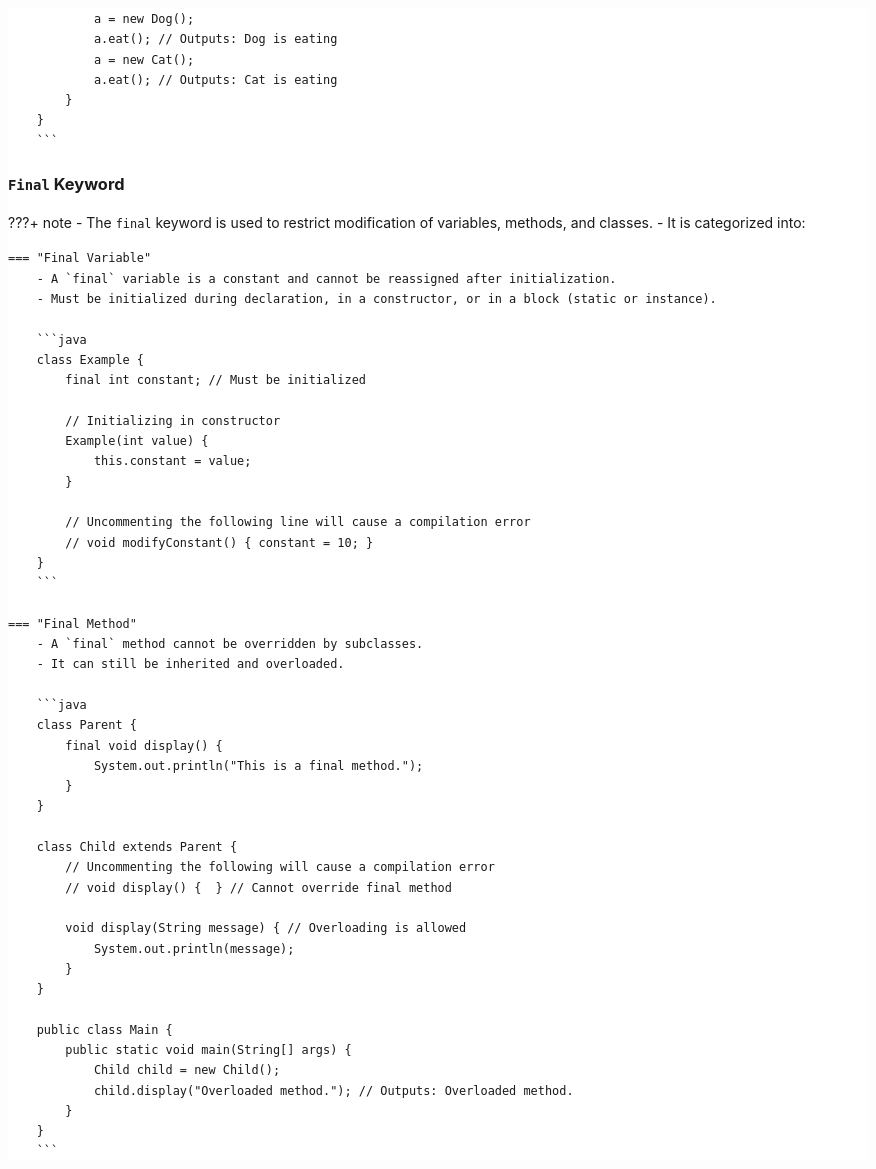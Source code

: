                 a = new Dog();
                a.eat(); // Outputs: Dog is eating
                a = new Cat();
                a.eat(); // Outputs: Cat is eating
            }
        }
        ```

### `Final` Keyword

???+ note
    - The `final` keyword is used to restrict modification of variables, methods, and classes.
    - It is categorized into:

    === "Final Variable"
        - A `final` variable is a constant and cannot be reassigned after initialization.
        - Must be initialized during declaration, in a constructor, or in a block (static or instance).

        ```java
        class Example {
            final int constant; // Must be initialized

            // Initializing in constructor
            Example(int value) {
                this.constant = value;
            }

            // Uncommenting the following line will cause a compilation error
            // void modifyConstant() { constant = 10; }
        }
        ```

    === "Final Method"
        - A `final` method cannot be overridden by subclasses.
        - It can still be inherited and overloaded.

        ```java
        class Parent {
            final void display() {
                System.out.println("This is a final method.");
            }
        }

        class Child extends Parent {
            // Uncommenting the following will cause a compilation error
            // void display() {  } // Cannot override final method

            void display(String message) { // Overloading is allowed
                System.out.println(message);
            }
        }

        public class Main {
            public static void main(String[] args) {
                Child child = new Child();
                child.display("Overloaded method."); // Outputs: Overloaded method.
            }
        }
        ```
